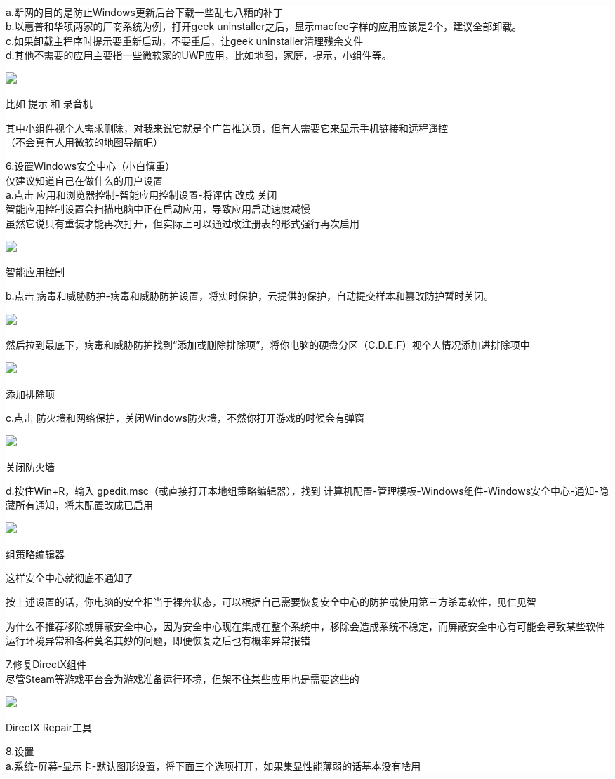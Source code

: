 a.断网的目的是防止Windows更新后台下载一些乱七八糟的补丁  
b.以惠普和华硕两家的厂商系统为例，打开geek uninstaller之后，显示macfee字样的应用应该是2个，建议全部卸载。  
c.如果卸载主程序时提示要重新启动，不要重启，让geek uninstaller清理残余文件  
d.其他不需要的应用主要指一些微软家的UWP应用，比如地图，家庭，提示，小组件等。

![](https://image.coolapk.com/feed/2024/0306/02/13728628_7a656f56_3996_7084_211@600x891.png.m.jpg)

比如 提示 和 录音机

其中小组件视个人需求删除，对我来说它就是个广告推送页，但有人需要它来显示手机链接和远程遥控  
（不会真有人用微软的地图导航吧）  
  
6.设置Windows安全中心（小白慎重）  
仅建议知道自己在做什么的用户设置  
a.点击 应用和浏览器控制-智能应用控制设置-将评估 改成 关闭  
智能应用控制设置会扫描电脑中正在启动应用，导致应用启动速度减慢  
虽然它说只有重装才能再次打开，但实际上可以通过改注册表的形式强行再次启用

![](https://image.coolapk.com/feed/2024/0306/02/13728628_954e2185_3996_7092_48@1920x1130.png.m.jpg)

智能应用控制

b.点击 病毒和威胁防护-病毒和威胁防护设置，将实时保护，云提供的保护，自动提交样本和篡改防护暂时关闭。

![](https://image.coolapk.com/feed/2024/0306/02/13728628_3606fc9b_3996_71_62@1920x1200.png.m.jpg)

然后拉到最底下，病毒和威胁防护找到“添加或删除排除项”，将你电脑的硬盘分区（C.D.E.F）视个人情况添加进排除项中

![](https://image.coolapk.com/feed/2024/0306/02/13728628_588888f9_3996_711_667@689x532.png.m.jpg)

添加排除项

c.点击 防火墙和网络保护，关闭Windows防火墙，不然你打开游戏的时候会有弹窗

![](https://image.coolapk.com/feed/2024/0306/02/13728628_bd81221a_3996_7114_288@1920x1200.png.m.jpg)

关闭防火墙

d.按住Win+R，输入 gpedit.msc（或直接打开本地组策略编辑器），找到 计算机配置-管理模板-Windows组件-Windows安全中心-通知-隐藏所有通知，将未配置改成已启用

![](https://image.coolapk.com/feed/2024/0306/02/13728628_4184561f_4000_9011_709@1920x1200.png.m.jpg)

组策略编辑器

这样安全中心就彻底不通知了  
  
按上述设置的话，你电脑的安全相当于裸奔状态，可以根据自己需要恢复安全中心的防护或使用第三方杀毒软件，见仁见智  
  
为什么不推荐移除或屏蔽安全中心，因为安全中心现在集成在整个系统中，移除会造成系统不稳定，而屏蔽安全中心有可能会导致某些软件运行环境异常和各种莫名其妙的问题，即便恢复之后也有概率异常报错  
  
7.修复DirectX组件  
尽管Steam等游戏平台会为游戏准备运行环境，但架不住某些应用也是需要这些的

![](https://image.coolapk.com/feed/2024/0306/02/13728628_3cec3a9f_4000_9017_367@756x726.png.m.jpg)

DirectX Repair工具

8.设置  
a.系统-屏幕-显示卡-默认图形设置，将下面三个选项打开，如果集显性能薄弱的话基本没有啥用
